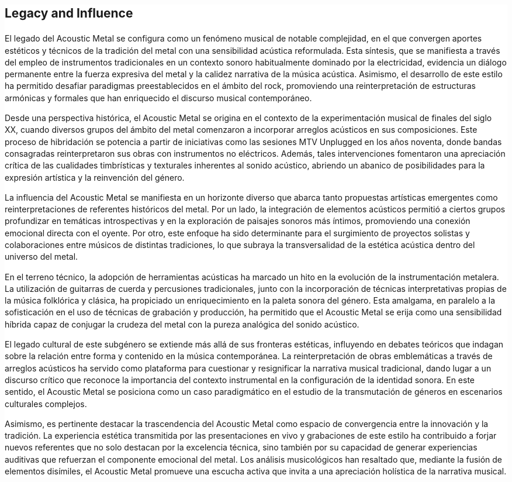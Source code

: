 ## Legacy and Influence

El legado del Acoustic Metal se configura como un fenómeno musical de notable complejidad, en el que
convergen aportes estéticos y técnicos de la tradición del metal con una sensibilidad acústica
reformulada. Esta síntesis, que se manifiesta a través del empleo de instrumentos tradicionales en
un contexto sonoro habitualmente dominado por la electricidad, evidencia un diálogo permanente entre
la fuerza expresiva del metal y la calidez narrativa de la música acústica. Asimismo, el desarrollo
de este estilo ha permitido desafiar paradigmas preestablecidos en el ámbito del rock, promoviendo
una reinterpretación de estructuras armónicas y formales que han enriquecido el discurso musical
contemporáneo.

Desde una perspectiva histórica, el Acoustic Metal se origina en el contexto de la experimentación
musical de finales del siglo XX, cuando diversos grupos del ámbito del metal comenzaron a incorporar
arreglos acústicos en sus composiciones. Este proceso de hibridación se potencia a partir de
iniciativas como las sesiones MTV Unplugged en los años noventa, donde bandas consagradas
reinterpretaron sus obras con instrumentos no eléctricos. Además, tales intervenciones fomentaron
una apreciación crítica de las cualidades timbrísticas y texturales inherentes al sonido acústico,
abriendo un abanico de posibilidades para la expresión artística y la reinvención del género.

La influencia del Acoustic Metal se manifiesta en un horizonte diverso que abarca tanto propuestas
artísticas emergentes como reinterpretaciones de referentes históricos del metal. Por un lado, la
integración de elementos acústicos permitió a ciertos grupos profundizar en temáticas introspectivas
y en la exploración de paisajes sonoros más íntimos, promoviendo una conexión emocional directa con
el oyente. Por otro, este enfoque ha sido determinante para el surgimiento de proyectos solistas y
colaboraciones entre músicos de distintas tradiciones, lo que subraya la transversalidad de la
estética acústica dentro del universo del metal.

En el terreno técnico, la adopción de herramientas acústicas ha marcado un hito en la evolución de
la instrumentación metalera. La utilización de guitarras de cuerda y percusiones tradicionales,
junto con la incorporación de técnicas interpretativas propias de la música folklórica y clásica, ha
propiciado un enriquecimiento en la paleta sonora del género. Esta amalgama, en paralelo a la
sofisticación en el uso de técnicas de grabación y producción, ha permitido que el Acoustic Metal se
erija como una sensibilidad híbrida capaz de conjugar la crudeza del metal con la pureza analógica
del sonido acústico.

El legado cultural de este subgénero se extiende más allá de sus fronteras estéticas, influyendo en
debates teóricos que indagan sobre la relación entre forma y contenido en la música contemporánea.
La reinterpretación de obras emblemáticas a través de arreglos acústicos ha servido como plataforma
para cuestionar y resignificar la narrativa musical tradicional, dando lugar a un discurso crítico
que reconoce la importancia del contexto instrumental en la configuración de la identidad sonora. En
este sentido, el Acoustic Metal se posiciona como un caso paradigmático en el estudio de la
transmutación de géneros en escenarios culturales complejos.

Asimismo, es pertinente destacar la trascendencia del Acoustic Metal como espacio de convergencia
entre la innovación y la tradición. La experiencia estética transmitida por las presentaciones en
vivo y grabaciones de este estilo ha contribuido a forjar nuevos referentes que no solo destacan por
la excelencia técnica, sino también por su capacidad de generar experiencias auditivas que refuerzan
el componente emocional del metal. Los análisis musicológicos han resaltado que, mediante la fusión
de elementos disímiles, el Acoustic Metal promueve una escucha activa que invita a una apreciación
holística de la narrativa musical.
